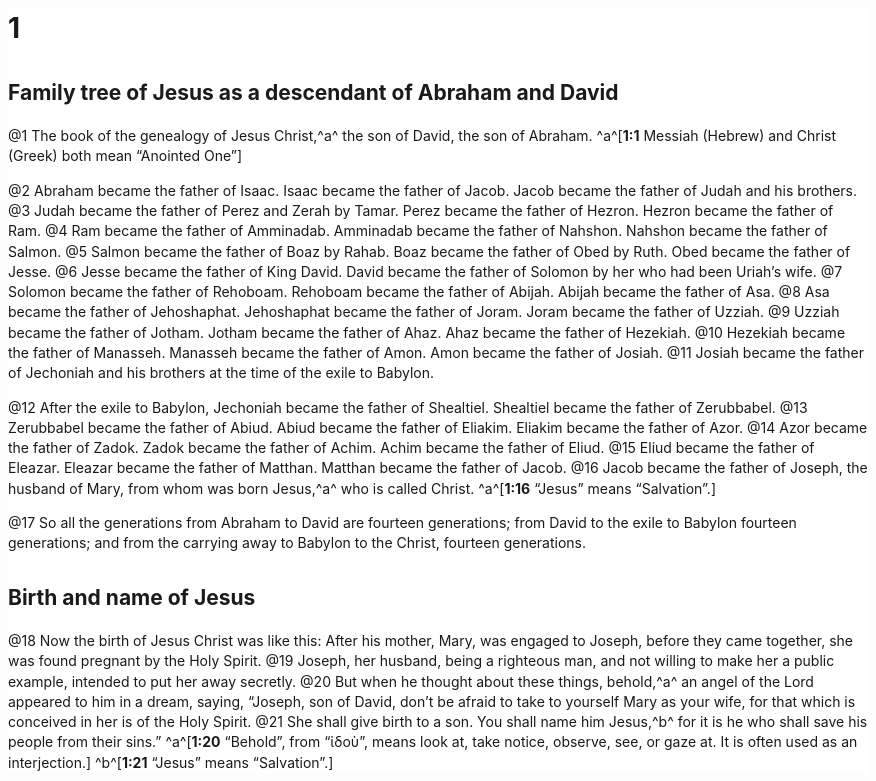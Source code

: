 # 1 
## Family tree of Jesus as a descendant of Abraham and David
@1 The book of the genealogy of Jesus Christ,^a^ the son of David, the son of Abraham. 
^a^[**1:1** Messiah (Hebrew) and Christ (Greek) both mean “Anointed One”]

@2 Abraham became the father of Isaac. Isaac became the father of Jacob. Jacob became the father of Judah and his brothers. 
@3 Judah became the father of Perez and Zerah by Tamar. Perez became the father of Hezron. Hezron became the father of Ram. 
@4 Ram became the father of Amminadab. Amminadab became the father of Nahshon. Nahshon became the father of Salmon. 
@5 Salmon became the father of Boaz by Rahab. Boaz became the father of Obed by Ruth. Obed became the father of Jesse. 
@6 Jesse became the father of King David. David became the father of Solomon by her who had been Uriah’s wife. 
@7 Solomon became the father of Rehoboam. Rehoboam became the father of Abijah. Abijah became the father of Asa. 
@8 Asa became the father of Jehoshaphat. Jehoshaphat became the father of Joram. Joram became the father of Uzziah. 
@9 Uzziah became the father of Jotham. Jotham became the father of Ahaz. Ahaz became the father of Hezekiah. 
@10 Hezekiah became the father of Manasseh. Manasseh became the father of Amon. Amon became the father of Josiah. 
@11 Josiah became the father of Jechoniah and his brothers at the time of the exile to Babylon. 

@12 After the exile to Babylon, Jechoniah became the father of Shealtiel. Shealtiel became the father of Zerubbabel. 
@13 Zerubbabel became the father of Abiud. Abiud became the father of Eliakim. Eliakim became the father of Azor. 
@14 Azor became the father of Zadok. Zadok became the father of Achim. Achim became the father of Eliud. 
@15 Eliud became the father of Eleazar. Eleazar became the father of Matthan. Matthan became the father of Jacob. 
@16 Jacob became the father of Joseph, the husband of Mary, from whom was born Jesus,^a^ who is called Christ. 
^a^[**1:16** “Jesus” means “Salvation”.]

@17 So all the generations from Abraham to David are fourteen generations; from David to the exile to Babylon fourteen generations; and from the carrying away to Babylon to the Christ, fourteen generations.

## Birth and name of Jesus

@18 Now the birth of Jesus Christ was like this: After his mother, Mary, was engaged to Joseph, before they came together, she was found pregnant by the Holy Spirit. 
@19 Joseph, her husband, being a righteous man, and not willing to make her a public example, intended to put her away secretly. 
@20 But when he thought about these things, behold,^a^ an angel of the Lord appeared to him in a dream, saying, “Joseph, son of David, don’t be afraid to take to yourself Mary as your wife, for that which is conceived in her is of the Holy Spirit. 
@21 She shall give birth to a son. You shall name him Jesus,^b^ for it is he who shall save his people from their sins.” 
^a^[**1:20** “Behold”, from “ἰδοὺ”, means look at, take notice, observe, see, or gaze at. It is often used as an interjection.] ^b^[**1:21** “Jesus” means “Salvation”.]
